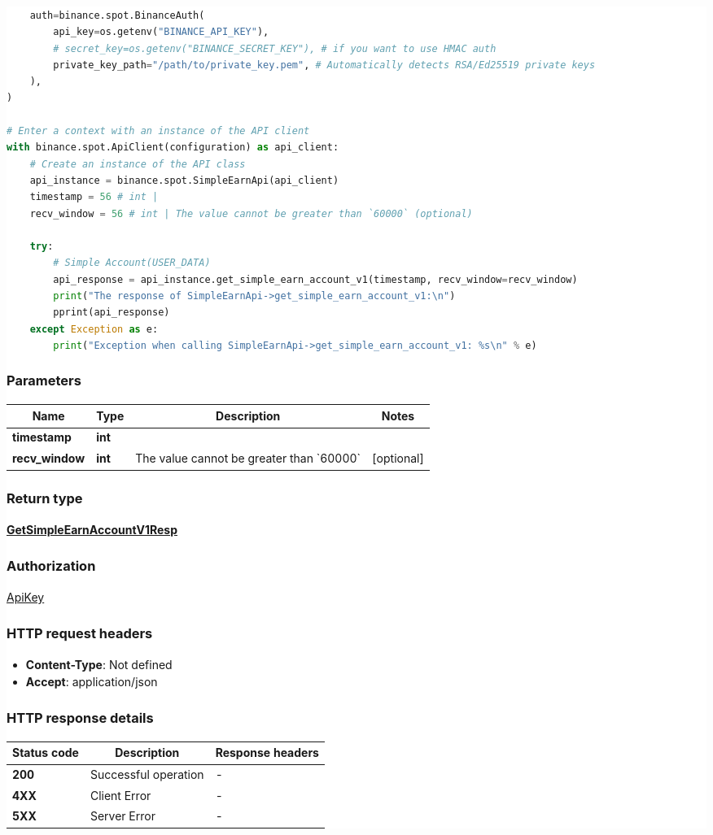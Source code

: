 ```python
    auth=binance.spot.BinanceAuth(
        api_key=os.getenv("BINANCE_API_KEY"),
        # secret_key=os.getenv("BINANCE_SECRET_KEY"), # if you want to use HMAC auth
        private_key_path="/path/to/private_key.pem", # Automatically detects RSA/Ed25519 private keys
    ),
)

# Enter a context with an instance of the API client
with binance.spot.ApiClient(configuration) as api_client:
    # Create an instance of the API class
    api_instance = binance.spot.SimpleEarnApi(api_client)
    timestamp = 56 # int | 
    recv_window = 56 # int | The value cannot be greater than `60000` (optional)

    try:
        # Simple Account(USER_DATA)
        api_response = api_instance.get_simple_earn_account_v1(timestamp, recv_window=recv_window)
        print("The response of SimpleEarnApi->get_simple_earn_account_v1:\n")
        pprint(api_response)
    except Exception as e:
        print("Exception when calling SimpleEarnApi->get_simple_earn_account_v1: %s\n" % e)
```



### Parameters


Name | Type | Description  | Notes
------------- | ------------- | ------------- | -------------
 **timestamp** | **int**|  | 
 **recv_window** | **int**| The value cannot be greater than &#x60;60000&#x60; | [optional] 

### Return type

[**GetSimpleEarnAccountV1Resp**](GetSimpleEarnAccountV1Resp.md)

### Authorization

[ApiKey](../README.md#ApiKey)

### HTTP request headers

 - **Content-Type**: Not defined
 - **Accept**: application/json

### HTTP response details

| Status code | Description | Response headers |
|-------------|-------------|------------------|
**200** | Successful operation |  -  |
**4XX** | Client Error |  -  |
**5XX** | Server Error |  -  |
